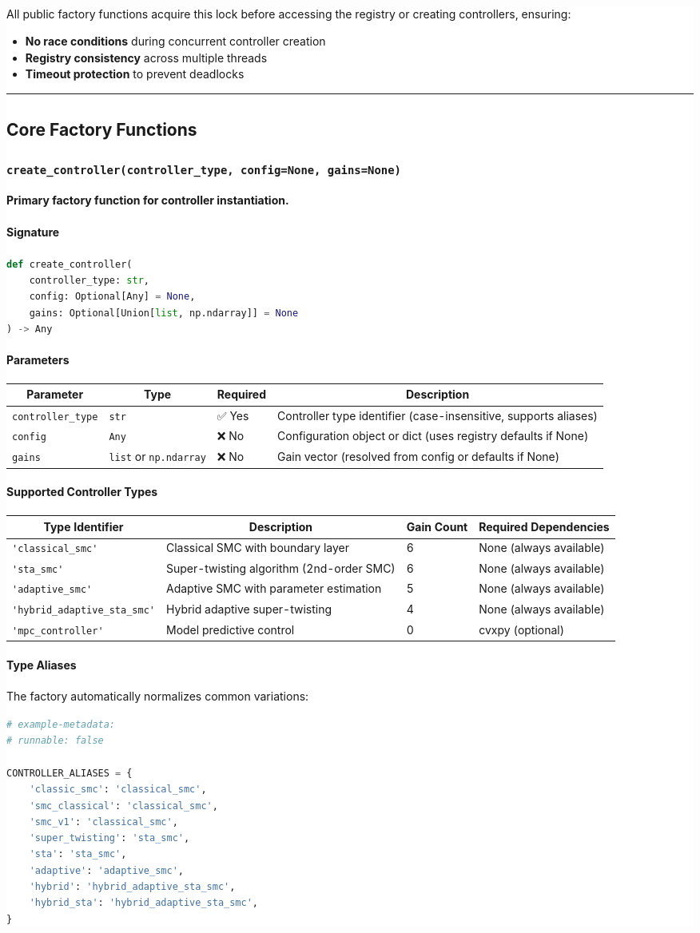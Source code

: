 All public factory functions acquire this lock before accessing the registry or creating controllers, ensuring:
- **No race conditions** during concurrent controller creation
- **Registry consistency** across multiple threads
- **Timeout protection** to prevent deadlocks

---

## Core Factory Functions

### `create_controller(controller_type, config=None, gains=None)`

**Primary factory function for controller instantiation.**

#### Signature

```python
def create_controller(
    controller_type: str,
    config: Optional[Any] = None,
    gains: Optional[Union[list, np.ndarray]] = None
) -> Any
```

#### Parameters

| Parameter | Type | Required | Description |
|-----------|------|----------|-------------|
| `controller_type` | `str` | ✅ Yes | Controller type identifier (case-insensitive, supports aliases) |
| `config` | `Any` | ❌ No | Configuration object or dict (uses registry defaults if None) |
| `gains` | `list` or `np.ndarray` | ❌ No | Gain vector (resolved from config or defaults if None) |

#### Supported Controller Types

| Type Identifier | Description | Gain Count | Required Dependencies |
|----------------|-------------|------------|----------------------|
| `'classical_smc'` | Classical SMC with boundary layer | 6 | None (always available) |
| `'sta_smc'` | Super-twisting algorithm (2nd-order SMC) | 6 | None (always available) |
| `'adaptive_smc'` | Adaptive SMC with parameter estimation | 5 | None (always available) |
| `'hybrid_adaptive_sta_smc'` | Hybrid adaptive super-twisting | 4 | None (always available) |
| `'mpc_controller'` | Model predictive control | 0 | cvxpy (optional) |

#### Type Aliases

The factory automatically normalizes common variations:

```python
# example-metadata:
# runnable: false

CONTROLLER_ALIASES = {
    'classic_smc': 'classical_smc',
    'smc_classical': 'classical_smc',
    'smc_v1': 'classical_smc',
    'super_twisting': 'sta_smc',
    'sta': 'sta_smc',
    'adaptive': 'adaptive_smc',
    'hybrid': 'hybrid_adaptive_sta_smc',
    'hybrid_sta': 'hybrid_adaptive_sta_smc',
}
```